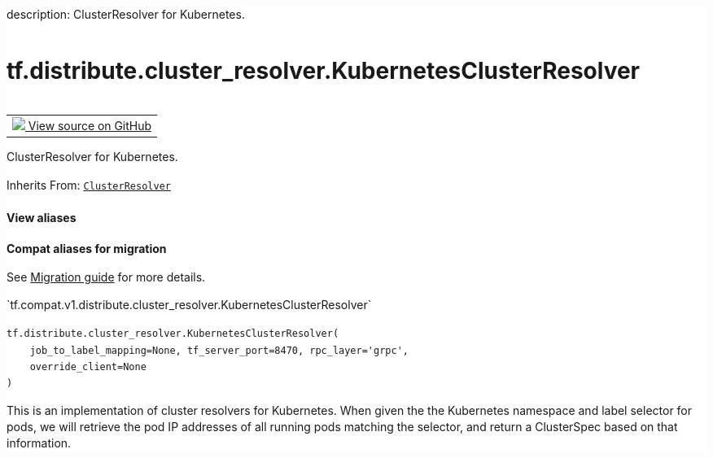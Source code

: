 description: ClusterResolver for Kubernetes.

<div itemscope itemtype="http://developers.google.com/ReferenceObject">
<meta itemprop="name" content="tf.distribute.cluster_resolver.KubernetesClusterResolver" />
<meta itemprop="path" content="Stable" />
<meta itemprop="property" content="__init__"/>
<meta itemprop="property" content="cluster_spec"/>
<meta itemprop="property" content="master"/>
<meta itemprop="property" content="num_accelerators"/>
</div>

# tf.distribute.cluster_resolver.KubernetesClusterResolver



<table class="tfo-notebook-buttons tfo-api nocontent" align="left">
<td>
  <a target="_blank" href="https://github.com/tensorflow/tensorflow/blob/r2.3/tensorflow/python/distribute/cluster_resolver/kubernetes_cluster_resolver.py#L35-L185">
    <img src="https://www.tensorflow.org/images/GitHub-Mark-32px.png" />
    View source on GitHub
  </a>
</td>
</table>



ClusterResolver for Kubernetes.

Inherits From: [`ClusterResolver`](../../../tf/distribute/cluster_resolver/ClusterResolver.md)

<section class="expandable">
  <h4 class="showalways">View aliases</h4>
  <p>
<b>Compat aliases for migration</b>
<p>See
<a href="https://www.tensorflow.org/guide/migrate">Migration guide</a> for
more details.</p>
<p>`tf.compat.v1.distribute.cluster_resolver.KubernetesClusterResolver`</p>
</p>
</section>

<pre class="devsite-click-to-copy prettyprint lang-py tfo-signature-link">
<code>tf.distribute.cluster_resolver.KubernetesClusterResolver(
    job_to_label_mapping=None, tf_server_port=8470, rpc_layer='grpc',
    override_client=None
)
</code></pre>





This is an implementation of cluster resolvers for Kubernetes. When given the
the Kubernetes namespace and label selector for pods, we will retrieve the
pod IP addresses of all running pods matching the selector, and return a
ClusterSpec based on that information.
